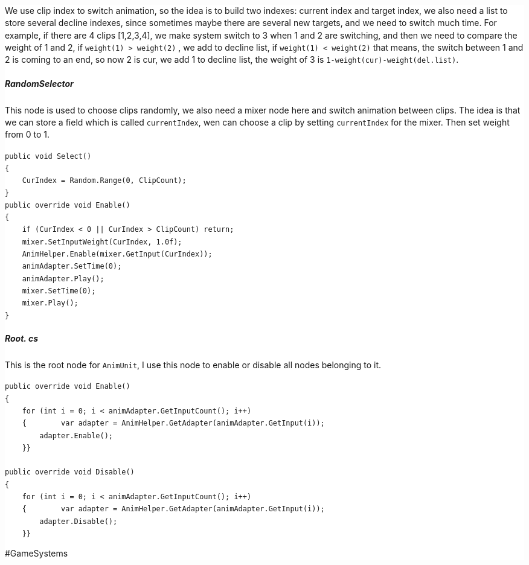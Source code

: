We use clip index to switch animation, so the idea is to build two indexes: current index and target index, we also need a list to store several decline indexes, since sometimes maybe there are several new targets, and we need to switch much time. For example, if there are 4 clips [1,2,3,4], we make system switch to 3 when 1 and 2 are switching, and then we need to compare the weight of 1 and 2, if `weight(1) > weight(2)` , we add to decline list, if `weight(1) < weight(2)` that means, the switch between 1 and 2 is coming to an end, so now 2 is cur, we add 1 to decline list, the weight of 3 is `1-weight(cur)-weight(del.list)`.
##### RandomSelector
This node is used to choose clips randomly, we also need a mixer node here and switch animation between clips. 
The idea is that we can store a field which is called `currentIndex`, wen can choose a clip by setting `currentIndex` for the mixer. Then set weight from 0 to 1.
```
public void Select()  
{  
    CurIndex = Random.Range(0, ClipCount);  
}
public override void Enable()  
{  
    if (CurIndex < 0 || CurIndex > ClipCount) return;  
    mixer.SetInputWeight(CurIndex, 1.0f);  
    AnimHelper.Enable(mixer.GetInput(CurIndex));  
    animAdapter.SetTime(0);  
    animAdapter.Play();  
    mixer.SetTime(0);  
    mixer.Play();  
}
```
##### Root. cs
This is the root node for `AnimUnit`, I use this node to enable or disable all nodes belonging to it.
```
public override void Enable()  
{  
    for (int i = 0; i < animAdapter.GetInputCount(); i++)  
    {        var adapter = AnimHelper.GetAdapter(animAdapter.GetInput(i));  
        adapter.Enable();  
    }}  
  
public override void Disable()  
{  
    for (int i = 0; i < animAdapter.GetInputCount(); i++)  
    {        var adapter = AnimHelper.GetAdapter(animAdapter.GetInput(i));  
        adapter.Disable();  
    }}
```

#GameSystems 
